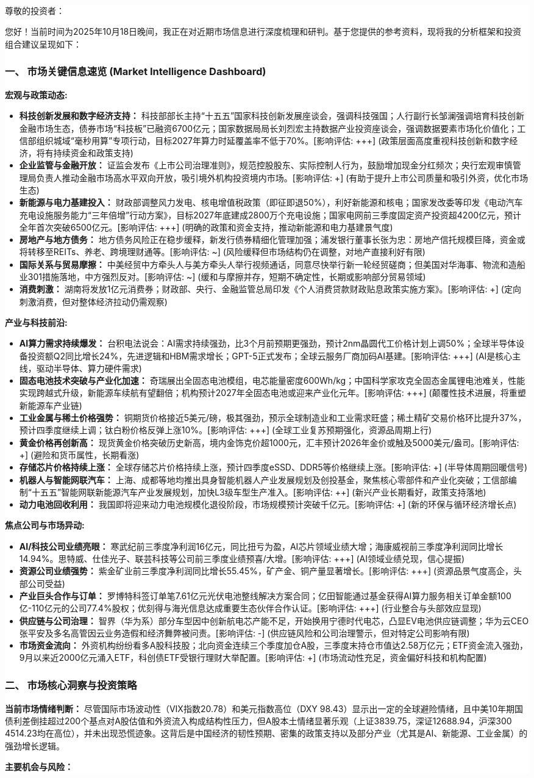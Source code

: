 尊敬的投资者：

您好！当前时间为2025年10月18日晚间，我正在对近期市场信息进行深度梳理和研判。基于您提供的参考资料，现将我的分析框架和投资组合建议呈现如下：

### **一、 市场关键信息速览 (Market Intelligence Dashboard)**

**宏观与政策动态:**

*   **科技创新发展和数字经济支持：** 科技部部长主持“十五五”国家科技创新发展座谈会，强调科技强国；人行副行长邹澜强调培育科技创新金融市场生态，债券市场“科技板”已融资6700亿元；国家数据局局长刘烈宏主持数据产业投资座谈会，强调数据要素市场化价值化；工信部组织城域“毫秒用算”专项行动，目标2027年算力时延覆盖率不低于70%。[影响评估: +++] (政策层面高度重视科技创新和数字经济，将有持续资金和政策支持)
*   **企业监管与金融开放：** 证监会发布《上市公司治理准则》，规范控股股东、实际控制人行为，鼓励增加现金分红频次；央行宏观审慎管理局负责人推动金融市场高水平双向开放，吸引境外机构投资境内市场。[影响评估: +] (有助于提升上市公司质量和吸引外资，优化市场生态)
*   **新能源与电力基建投入：** 财政部调整风力发电、核电增值税政策（即征即退50%），利好新能源和核电；国家发改委等印发《电动汽车充电设施服务能力“三年倍增”行动方案》，目标2027年底建成2800万个充电设施；国家电网前三季度固定资产投资超4200亿元，预计全年首次突破6500亿元。[影响评估: +++] (明确的政策和资金支持，推动新能源和电力基建景气度)
*   **房地产与地方债务：** 地方债务风险正在稳步缓释，新发行债券精细化管理加强；浦发银行董事长张为忠：房地产信托规模巨降，资金或将转移至REITs、养老、跨境理财通等。[影响评估: ~] (风险缓释但市场结构仍在调整，对地产直接利好有限)
*   **国际关系与贸易摩擦：** 中美经贸中方牵头人与美方牵头人举行视频通话，同意尽快举行新一轮经贸磋商；但美国对华海事、物流和造船业301措施落地，中方强烈反对。[影响评估: ~] (缓和与摩擦并存，短期不确定性，长期或影响部分贸易领域)
*   **消费刺激：** 湖南将发放1亿元消费券；财政部、央行、金融监管总局印发《个人消费贷款财政贴息政策实施方案》。[影响评估: +] (定向刺激消费，但对整体经济拉动仍需观察)

**产业与科技前沿:**

*   **AI算力需求持续爆发：** 台积电法说会：AI需求持续强劲，比3个月前预期更强劲，预计2nm晶圆代工价格计划上调50%；全球半导体设备投资额Q2同比增长24%，先进逻辑和HBM需求增长；GPT-5正式发布；全球云服务厂商加码AI基建。[影响评估: +++] (AI是核心主线，驱动半导体、算力硬件需求)
*   **固态电池技术突破与产业化加速：** 奇瑞展出全固态电池模组，电芯能量密度600Wh/kg；中国科学家攻克全固态金属锂电池难关，性能实现跨越式升级，新能源车续航有望翻倍；机构预计2027年全固态电池或迎来产业化元年。[影响评估: +++] (颠覆性技术进展，将重塑新能源车产业链)
*   **工业金属与稀土价格强势：** 铜期货价格接近5美元/磅，极其强劲，预示全球制造业和工业需求旺盛；稀土精矿交易价格环比提升37%，预计四季度继续上调；钛白粉价格反弹上涨10%。[影响评估: +++] (全球工业复苏预期强化，资源品周期上行)
*   **黄金价格再创新高：** 现货黄金价格突破历史新高，境内金饰克价超1000元，汇丰预计2026年金价或触及5000美元/盎司。[影响评估: +] (避险和货币属性，长期看涨)
*   **存储芯片价格持续上涨：** 全球存储芯片价格持续上涨，预计四季度eSSD、DDR5等价格继续上涨。[影响评估: +] (半导体周期回暖信号)
*   **机器人与智能网联汽车：** 上海、成都等地均推出具身智能机器人产业发展规划及创投基金，聚焦核心零部件和产业化突破；工信部编制“十五五”智能网联新能源汽车产业发展规划，加快L3级车型生产准入。[影响评估: ++] (新兴产业长期看好，政策支持落地)
*   **动力电池回收利用：** 我国即将迎来动力电池规模化退役阶段，市场规模预计突破千亿元。[影响评估: +] (新的环保与循环经济增长点)

**焦点公司与市场异动:**

*   **AI/科技公司业绩亮眼：** 寒武纪前三季度净利润16亿元，同比扭亏为盈，AI芯片领域业绩大增；海康威视前三季度净利润同比增长14.94%。思特威、仕佳光子、联芸科技等公司前三季度业绩预喜/大增。[影响评估: +++] (AI领域业绩兑现，信心提振)
*   **资源公司业绩强势：** 紫金矿业前三季度净利润同比增长55.45%，矿产金、铜产量显著增长。[影响评估: +++] (资源品景气度高企，头部公司受益)
*   **产业巨头合作与订单：** 罗博特科签订单笔7.61亿元光伏电池整线解决方案合同；亿田智能通过基金获得AI算力服务相关订单金额100亿-110亿元的公司77.4%股权；优刻得与海光信息达成重要生态伙伴合作认证。[影响评估: +++] (行业整合与头部效应显现)
*   **供应链与公司治理：** 智界（华为系）部分车型因中创新航电芯产能不足，开始换用宁德时代电芯，凸显EV电池供应链调整；华为云CEO张平安及多名高管因云业务造假和经济舞弊被问责。[影响评估: -] (供应链风险和公司治理警示，但对特定公司影响有限)
*   **市场资金流向：** 外资机构纷纷看多A股科技股；北向资金连续三个季度加仓A股，三季度末持仓市值达2.58万亿元；ETF资金流入强劲，9月以来近2000亿元涌入ETF，科创债ETF受银行理财大举配置。[影响评估: +] (市场流动性充足，资金偏好科技和机构配置)

### **二、 市场核心洞察与投资策略**

**当前市场情绪判断：** 尽管国际市场波动性（VIX指数20.78）和美元指数高位（DXY 98.43）显示出一定的全球避险情绪，且中美10年期国债利差倒挂超过200个基点对A股估值和外资流入构成结构性压力，但A股本土情绪显著乐观（上证3839.75，深证12688.94，沪深300 4514.23均在高位），并未出现恐慌迹象。这背后是中国经济的韧性预期、密集的政策支持以及部分产业（尤其是AI、新能源、工业金属）的强劲增长逻辑。

**主要机会与风险：**
